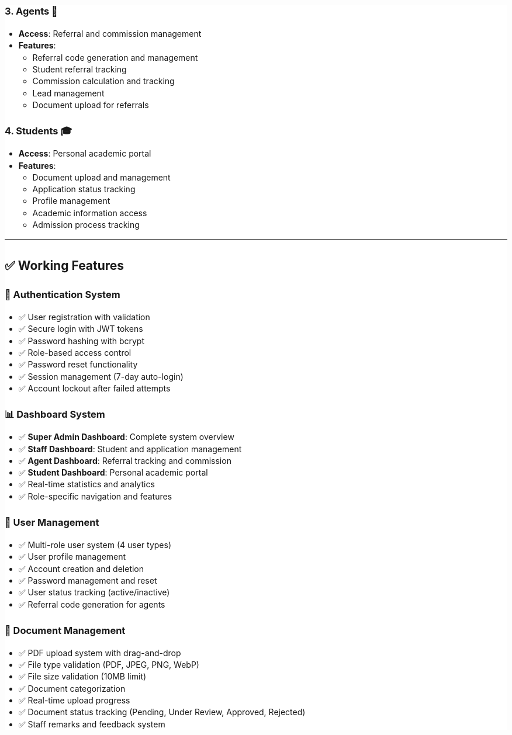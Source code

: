 ### 3. **Agents** 🤝
- **Access**: Referral and commission management
- **Features**:
  - Referral code generation and management
  - Student referral tracking
  - Commission calculation and tracking
  - Lead management
  - Document upload for referrals

### 4. **Students** 🎓
- **Access**: Personal academic portal
- **Features**:
  - Document upload and management
  - Application status tracking
  - Profile management
  - Academic information access
  - Admission process tracking

---

## ✅ Working Features

### 🔐 Authentication System
- ✅ User registration with validation
- ✅ Secure login with JWT tokens
- ✅ Password hashing with bcrypt
- ✅ Role-based access control
- ✅ Password reset functionality
- ✅ Session management (7-day auto-login)
- ✅ Account lockout after failed attempts

### 📊 Dashboard System
- ✅ **Super Admin Dashboard**: Complete system overview
- ✅ **Staff Dashboard**: Student and application management
- ✅ **Agent Dashboard**: Referral tracking and commission
- ✅ **Student Dashboard**: Personal academic portal
- ✅ Real-time statistics and analytics
- ✅ Role-specific navigation and features

### 👤 User Management
- ✅ Multi-role user system (4 user types)
- ✅ User profile management
- ✅ Account creation and deletion
- ✅ Password management and reset
- ✅ User status tracking (active/inactive)
- ✅ Referral code generation for agents

### 📄 Document Management
- ✅ PDF upload system with drag-and-drop
- ✅ File type validation (PDF, JPEG, PNG, WebP)
- ✅ File size validation (10MB limit)
- ✅ Document categorization
- ✅ Real-time upload progress
- ✅ Document status tracking (Pending, Under Review, Approved, Rejected)
- ✅ Staff remarks and feedback system
